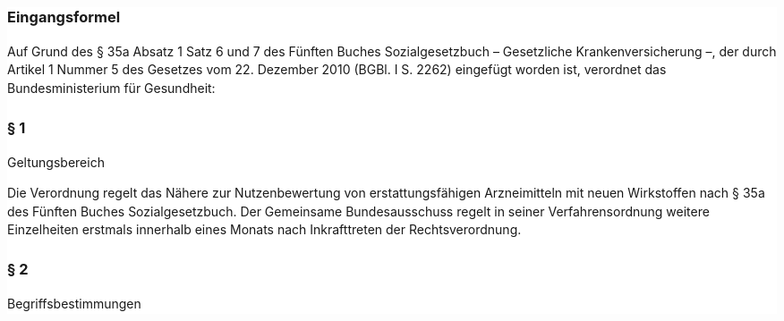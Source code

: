 ### Eingangsformel  

<div>

<div class="jnhtml">

<div>

<div class="jurAbsatz">

Auf Grund des § 35a Absatz 1 Satz 6 und 7 des Fünften Buches
Sozialgesetzbuch – Gesetzliche Krankenversicherung –, der durch Artikel
1 Nummer 5 des Gesetzes vom 22. Dezember 2010 (BGBl. I S. 2262)
eingefügt worden ist, verordnet das Bundesministerium für Gesundheit:

</div>

</div>

</div>

</div>

<span id="BJNR232400010BJNE000200000.html"></span>

### § 1  
Geltungsbereich

<div>

<div class="jnhtml">

<div>

<div class="jurAbsatz">

Die Verordnung regelt das Nähere zur Nutzenbewertung von
erstattungsfähigen Arzneimitteln mit neuen Wirkstoffen nach § 35a des
Fünften Buches Sozialgesetzbuch. Der Gemeinsame Bundesausschuss regelt
in seiner Verfahrensordnung weitere Einzelheiten erstmals innerhalb
eines Monats nach Inkrafttreten der Rechtsverordnung.

</div>

</div>

</div>

</div>

<span id="BJNR232400010BJNE000300000.html"></span>

### § 2  
Begriffsbestimmungen

<div>

<div class="jnhtml">

<div>
